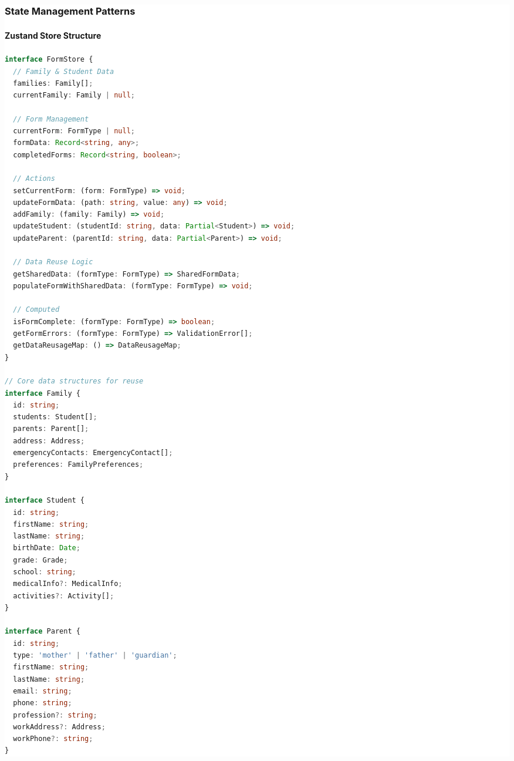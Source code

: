 ### State Management Patterns

#### Zustand Store Structure
```typescript
interface FormStore {
  // Family & Student Data
  families: Family[];
  currentFamily: Family | null;
  
  // Form Management
  currentForm: FormType | null;
  formData: Record<string, any>;
  completedForms: Record<string, boolean>;
  
  // Actions
  setCurrentForm: (form: FormType) => void;
  updateFormData: (path: string, value: any) => void;
  addFamily: (family: Family) => void;
  updateStudent: (studentId: string, data: Partial<Student>) => void;
  updateParent: (parentId: string, data: Partial<Parent>) => void;
  
  // Data Reuse Logic
  getSharedData: (formType: FormType) => SharedFormData;
  populateFormWithSharedData: (formType: FormType) => void;
  
  // Computed
  isFormComplete: (formType: FormType) => boolean;
  getFormErrors: (formType: FormType) => ValidationError[];
  getDataReusageMap: () => DataReusageMap;
}

// Core data structures for reuse
interface Family {
  id: string;
  students: Student[];
  parents: Parent[];
  address: Address;
  emergencyContacts: EmergencyContact[];
  preferences: FamilyPreferences;
}

interface Student {
  id: string;
  firstName: string;
  lastName: string;
  birthDate: Date;
  grade: Grade;
  school: string;
  medicalInfo?: MedicalInfo;
  activities?: Activity[];
}

interface Parent {
  id: string;
  type: 'mother' | 'father' | 'guardian';
  firstName: string;
  lastName: string;
  email: string;
  phone: string;
  profession?: string;
  workAddress?: Address;
  workPhone?: string;
}
```